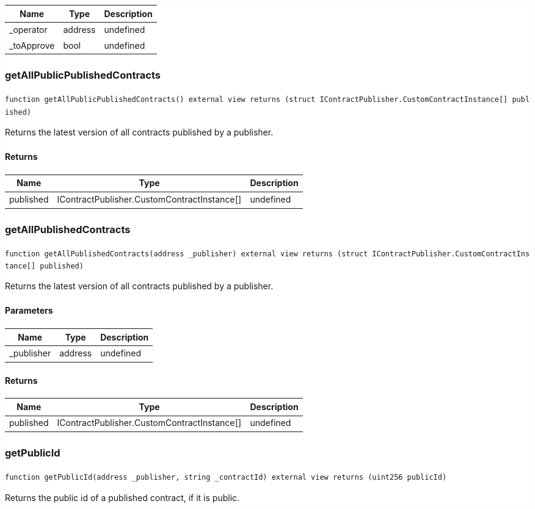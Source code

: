 | Name | Type | Description |
|---|---|---|
| _operator | address | undefined
| _toApprove | bool | undefined

### getAllPublicPublishedContracts

```solidity
function getAllPublicPublishedContracts() external view returns (struct IContractPublisher.CustomContractInstance[] published)
```

Returns the latest version of all contracts published by a publisher.




#### Returns

| Name | Type | Description |
|---|---|---|
| published | IContractPublisher.CustomContractInstance[] | undefined

### getAllPublishedContracts

```solidity
function getAllPublishedContracts(address _publisher) external view returns (struct IContractPublisher.CustomContractInstance[] published)
```

Returns the latest version of all contracts published by a publisher.



#### Parameters

| Name | Type | Description |
|---|---|---|
| _publisher | address | undefined

#### Returns

| Name | Type | Description |
|---|---|---|
| published | IContractPublisher.CustomContractInstance[] | undefined

### getPublicId

```solidity
function getPublicId(address _publisher, string _contractId) external view returns (uint256 publicId)
```

Returns the public id of a published contract, if it is public.
